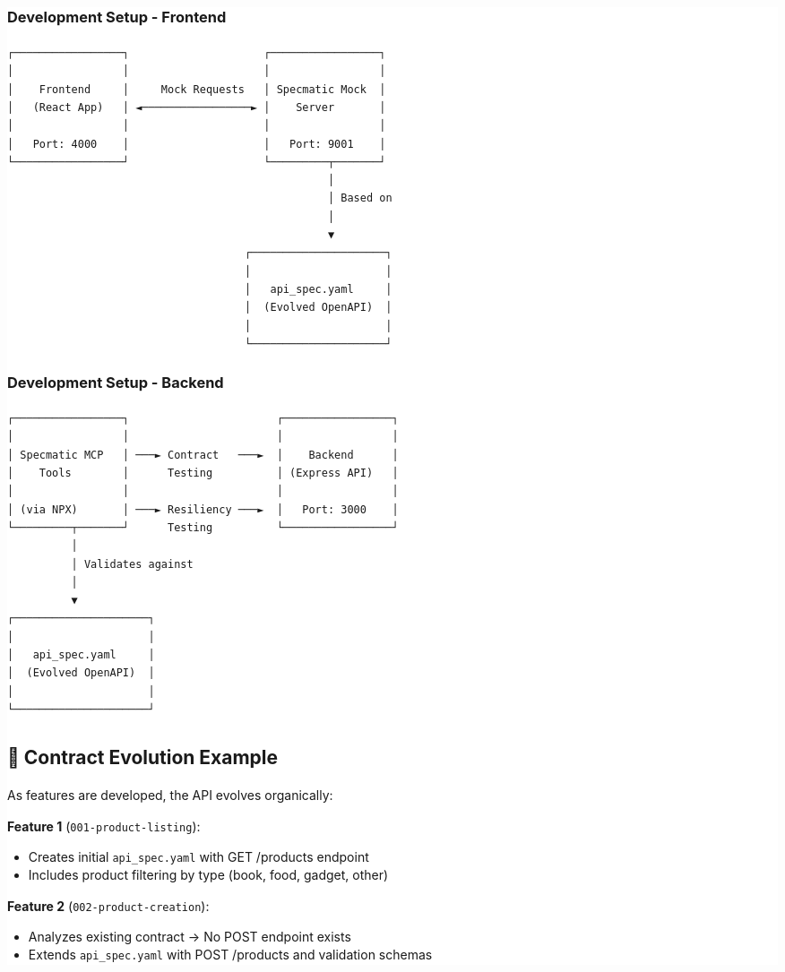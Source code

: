 ### Development Setup - Frontend
```
┌─────────────────┐                     ┌─────────────────┐
│                 │                     │                 │
│    Frontend     │     Mock Requests   │ Specmatic Mock  │
│   (React App)   │ ◄─────────────────► │    Server       │
│                 │                     │                 │
│   Port: 4000    │                     │   Port: 9001    │
└─────────────────┘                     └─────────┬───────┘
                                                  │
                                                  │ Based on
                                                  │
                                                  ▼
                                     ┌─────────────────────┐
                                     │                     │
                                     │   api_spec.yaml     │
                                     │  (Evolved OpenAPI)  │
                                     │                     │
                                     └─────────────────────┘
```

### Development Setup - Backend
```
┌─────────────────┐                       ┌─────────────────┐
│                 │                       │                 │
│ Specmatic MCP   │ ───► Contract   ───►  │    Backend      │
│    Tools        │      Testing          │ (Express API)   │
│                 │                       │                 │
│ (via NPX)       │ ───► Resiliency ───►  │   Port: 3000    │
└─────────┬───────┘      Testing          └─────────────────┘
          │
          │ Validates against
          │
          ▼
┌─────────────────────┐
│                     │
│   api_spec.yaml     │
│  (Evolved OpenAPI)  │
│                     │
└─────────────────────┘
```

## 🎨 Contract Evolution Example

As features are developed, the API evolves organically:

**Feature 1** (`001-product-listing`):
- Creates initial `api_spec.yaml` with GET /products endpoint
- Includes product filtering by type (book, food, gadget, other)

**Feature 2** (`002-product-creation`):
- Analyzes existing contract → No POST endpoint exists
- Extends `api_spec.yaml` with POST /products and validation schemas
